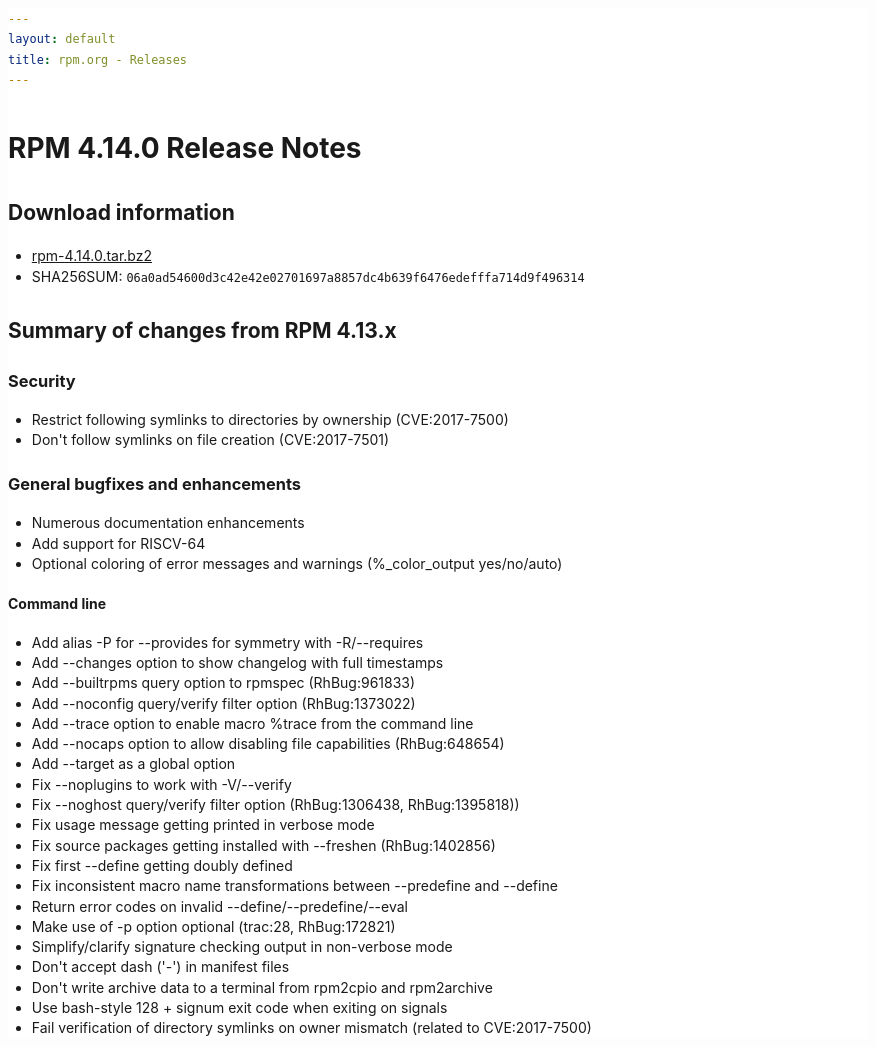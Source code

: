 ```yaml
---
layout: default
title: rpm.org - Releases
---
```


# RPM 4.14.0 Release Notes



## Download information
 * [rpm-4.14.0.tar.bz2](https://ftp.osuosl.org/pub/rpm/releases/4.14.x/rpm-4.14.0.tar.bz2)
 * SHA256SUM: `06a0ad54600d3c42e42e02701697a8857dc4b639f6476edefffa714d9f496314`

## Summary of changes from RPM 4.13.x

### Security

 * Restrict following symlinks to directories by ownership (CVE:2017-7500)
 * Don't follow symlinks on file creation (CVE:2017-7501)

### General bugfixes and enhancements

 * Numerous documentation enhancements
 * Add support for RISCV-64
 * Optional coloring of error messages and warnings (%_color_output yes/no/auto)

#### Command line
 * Add alias -P for --provides for symmetry with -R/--requires 
 * Add --changes option to show changelog with full timestamps
 * Add --builtrpms query option to rpmspec (RhBug:961833)
 * Add --noconfig query/verify filter option (RhBug:1373022)
 * Add --trace option to enable macro %trace from the command line
 * Add --nocaps option to allow disabling file capabilities (RhBug:648654)
 * Add --target as a global option
 * Fix --noplugins to work with -V/--verify
 * Fix --noghost query/verify filter option (RhBug:1306438, RhBug:1395818))
 * Fix usage message getting printed in verbose mode
 * Fix source packages getting installed with --freshen (RhBug:1402856)
 * Fix first --define getting doubly defined
 * Fix inconsistent macro name transformations between --predefine and --define
 * Return error codes on invalid --define/--predefine/--eval
 * Make use of -p option optional (trac:28, RhBug:172821)
 * Simplify/clarify signature checking output in non-verbose mode
 * Don't accept dash ('-') in manifest files
 * Don't write archive data to a terminal from rpm2cpio and rpm2archive 
 * Use bash-style 128 + signum exit code when exiting on signals
 * Fail verification of directory symlinks on owner mismatch (related to
   CVE:2017-7500)
